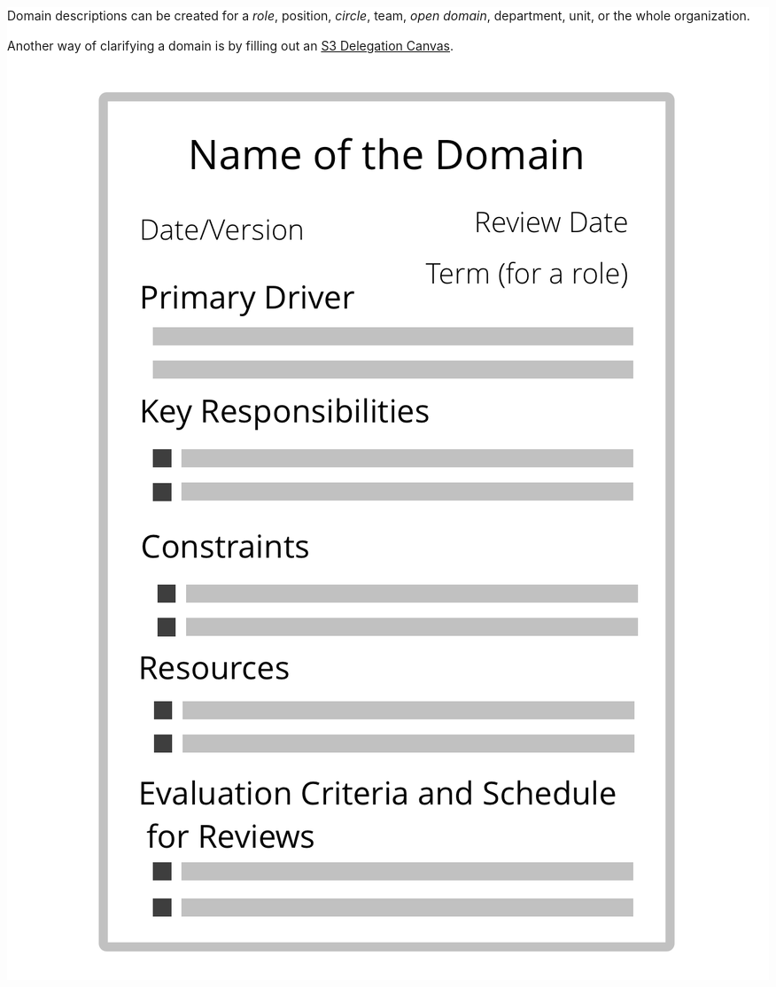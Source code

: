 Domain descriptions can be created for a _role_, position, _circle_, team, _open domain_, department, unit, or the whole organization.

Another way of clarifying a domain is by filling out an [S3 Delegation Canvas](http://s3canvas.sociocracy30.org/s3-delegation-canvas.html).

![A template for domain descriptions](img/templates/domain-description-template.png)
